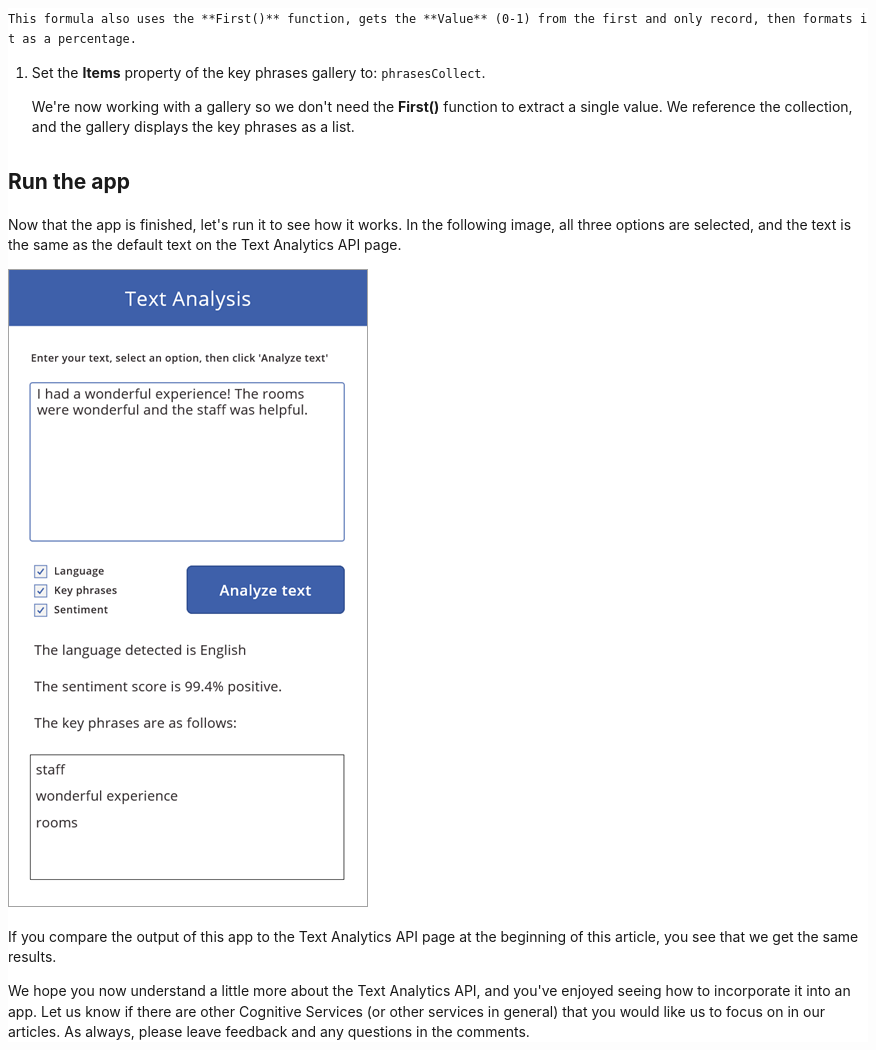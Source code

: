     This formula also uses the **First()** function, gets the **Value** (0-1) from the first and only record, then formats it as a percentage.

1. Set the **Items** property of the key phrases gallery to: `phrasesCollect`.

    We're now working with a gallery so we don't need the **First()** function to extract a single value. We reference the collection, and the gallery displays the key phrases as a list.

## Run the app

Now that the app is finished, let's run it to see how it works. In the following image, all three options are selected, and the text is the same as the default text on the Text Analytics API page.

![Finished app with data](./media/cognitive-services-api/finished-app.png)

If you compare the output of this app to the Text Analytics API page at the beginning of this article, you see that we get the same results.

We hope you now understand a little more about the Text Analytics API, and you've enjoyed seeing how to incorporate it into an app. Let us know if there are other Cognitive Services (or other services in general) that you would like us to focus on in our articles. As always, please leave feedback and any questions in the comments.